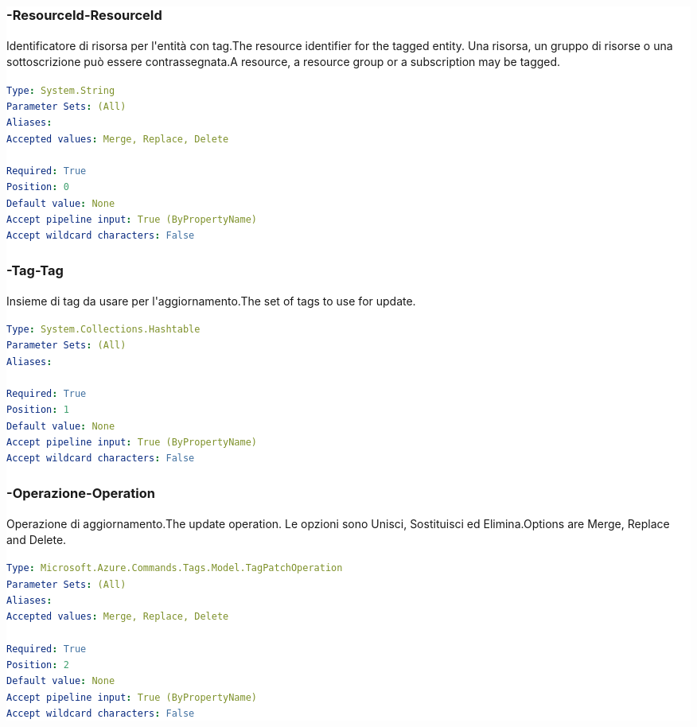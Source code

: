### <span data-ttu-id="7cd85-122">-ResourceId</span><span class="sxs-lookup"><span data-stu-id="7cd85-122">-ResourceId</span></span>
<span data-ttu-id="7cd85-123">Identificatore di risorsa per l'entità con tag.</span><span class="sxs-lookup"><span data-stu-id="7cd85-123">The resource identifier for the tagged entity.</span></span> <span data-ttu-id="7cd85-124">Una risorsa, un gruppo di risorse o una sottoscrizione può essere contrassegnata.</span><span class="sxs-lookup"><span data-stu-id="7cd85-124">A resource, a resource group or a subscription may be tagged.</span></span>

```yaml
Type: System.String
Parameter Sets: (All)
Aliases:
Accepted values: Merge, Replace, Delete

Required: True
Position: 0
Default value: None
Accept pipeline input: True (ByPropertyName)
Accept wildcard characters: False
```

### <span data-ttu-id="7cd85-125">-Tag</span><span class="sxs-lookup"><span data-stu-id="7cd85-125">-Tag</span></span>
<span data-ttu-id="7cd85-126">Insieme di tag da usare per l'aggiornamento.</span><span class="sxs-lookup"><span data-stu-id="7cd85-126">The set of tags to use for update.</span></span>

```yaml
Type: System.Collections.Hashtable
Parameter Sets: (All)
Aliases:

Required: True
Position: 1
Default value: None
Accept pipeline input: True (ByPropertyName)
Accept wildcard characters: False
```

### <span data-ttu-id="7cd85-127">-Operazione</span><span class="sxs-lookup"><span data-stu-id="7cd85-127">-Operation</span></span>
<span data-ttu-id="7cd85-128">Operazione di aggiornamento.</span><span class="sxs-lookup"><span data-stu-id="7cd85-128">The update operation.</span></span> <span data-ttu-id="7cd85-129">Le opzioni sono Unisci, Sostituisci ed Elimina.</span><span class="sxs-lookup"><span data-stu-id="7cd85-129">Options are Merge, Replace and Delete.</span></span>

```yaml
Type: Microsoft.Azure.Commands.Tags.Model.TagPatchOperation
Parameter Sets: (All)
Aliases:
Accepted values: Merge, Replace, Delete

Required: True
Position: 2
Default value: None
Accept pipeline input: True (ByPropertyName)
Accept wildcard characters: False
```

